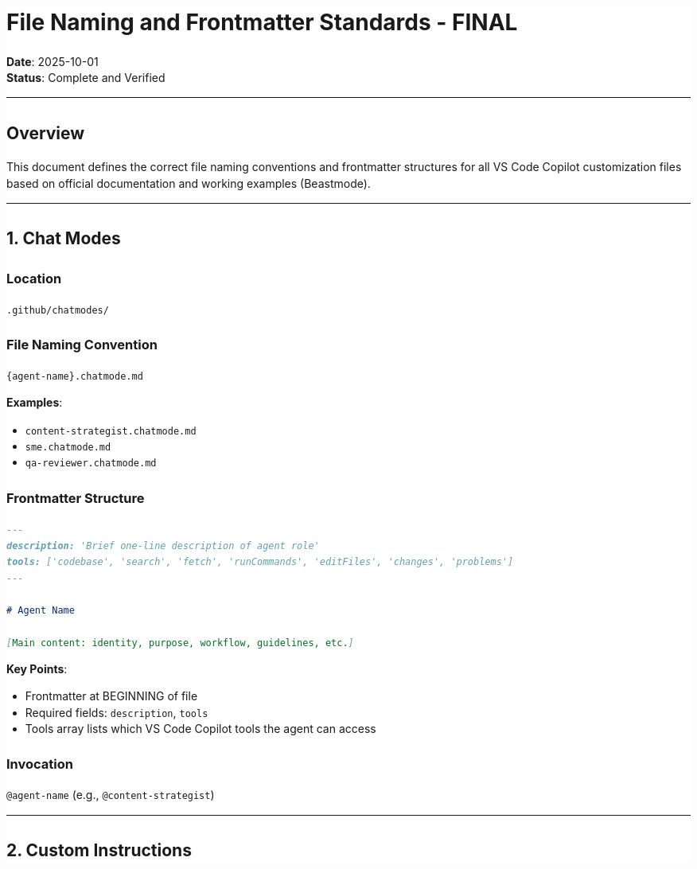 # File Naming and Frontmatter Standards - FINAL

**Date**: 2025-10-01  
**Status**: Complete and Verified

---

## Overview

This document defines the correct file naming conventions and frontmatter structures for all VS Code Copilot customization files based on official documentation and working examples (Beastmode).

---

## 1. Chat Modes

### Location
`.github/chatmodes/`

### File Naming Convention
`{agent-name}.chatmode.md`

**Examples**:
- `content-strategist.chatmode.md`
- `sme.chatmode.md`
- `qa-reviewer.chatmode.md`

### Frontmatter Structure

```markdown
---
description: 'Brief one-line description of agent role'
tools: ['codebase', 'search', 'fetch', 'runCommands', 'editFiles', 'changes', 'problems']
---

# Agent Name

[Main content: identity, purpose, workflow, guidelines, etc.]
```

**Key Points**:
- Frontmatter at BEGINNING of file
- Required fields: `description`, `tools`
- Tools array lists which VS Code Copilot tools the agent can access

### Invocation
`@agent-name` (e.g., `@content-strategist`)

---

## 2. Custom Instructions
